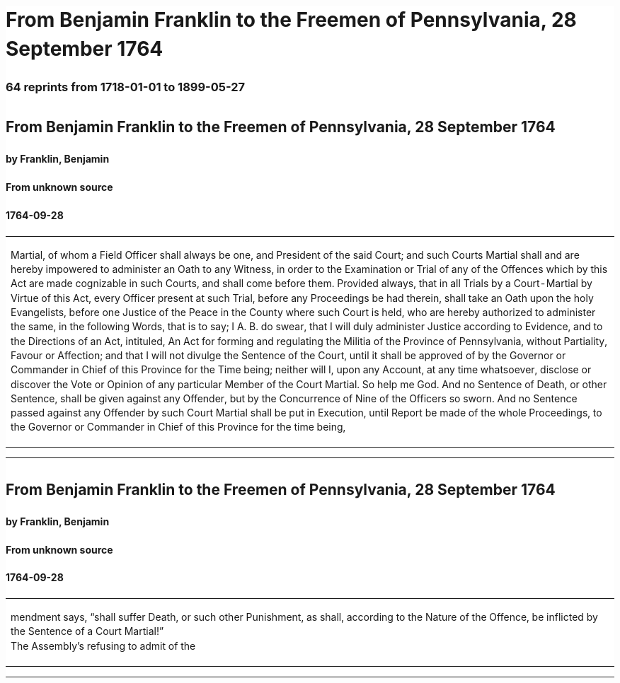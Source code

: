 
# From Benjamin Franklin to the Freemen of Pennsylvania, 28 September 1764

### 64 reprints from 1718-01-01 to 1899-05-27

## From Benjamin Franklin to the Freemen of Pennsylvania, 28 September 1764

#### by Franklin, Benjamin

#### From unknown source

#### 1764-09-28

<table style="width: 100%;"><tr><td style="width: 50%">

Martial, of whom a Field Officer shall always be one, and President of the said Court; and such Courts Martial shall and are hereby impowered to administer an Oath to any Witness, in order to the Examination or Trial of any of the Offences which by this Act are made cognizable in such Courts, and shall come before them. Provided always, that in all Trials by a Court-Martial by Virtue of this Act, every Officer present at such Trial, before any Proceedings be had therein, shall take an Oath upon the holy Evangelists, before one Justice of the Peace in the County where such Court is held, who are hereby authorized to administer the same, in the following Words, that is to say; I A. B. do swear, that I will duly administer Justice according to Evidence, and to the Directions of an Act, intituled, An Act for forming and regulating the Militia of the Province of Pennsylvania, without Partiality, Favour or Affection; and that I will not divulge the Sentence of the Court, until it shall be approved of by the Governor or Commander in Chief of this Province for the Time being; neither will I, upon any Account, at any time whatsoever, disclose or discover the Vote or Opinion of any particular Member of the Court Martial. So help me God. And no Sentence of Death, or other Sentence, shall be given against any Offender, but by the Concurrence of Nine of the Officers so sworn. And no Sentence passed against any Offender by such Court Martial shall be put in Execution, until Report be made of the whole Proceedings, to the Governor or Commander in Chief of this Province for the time being, 
</td></tr></table>

---

## From Benjamin Franklin to the Freemen of Pennsylvania, 28 September 1764

#### by Franklin, Benjamin

#### From unknown source

#### 1764-09-28

<table style="width: 100%;"><tr><td style="width: 50%">

mendment says, “shall suffer Death, or such other Punishment, as shall, according to the Nature of the Offence, be inflicted by the Sentence of a Court Martial!”  
The Assembly’s refusing to admit of the
</td></tr></table>

---